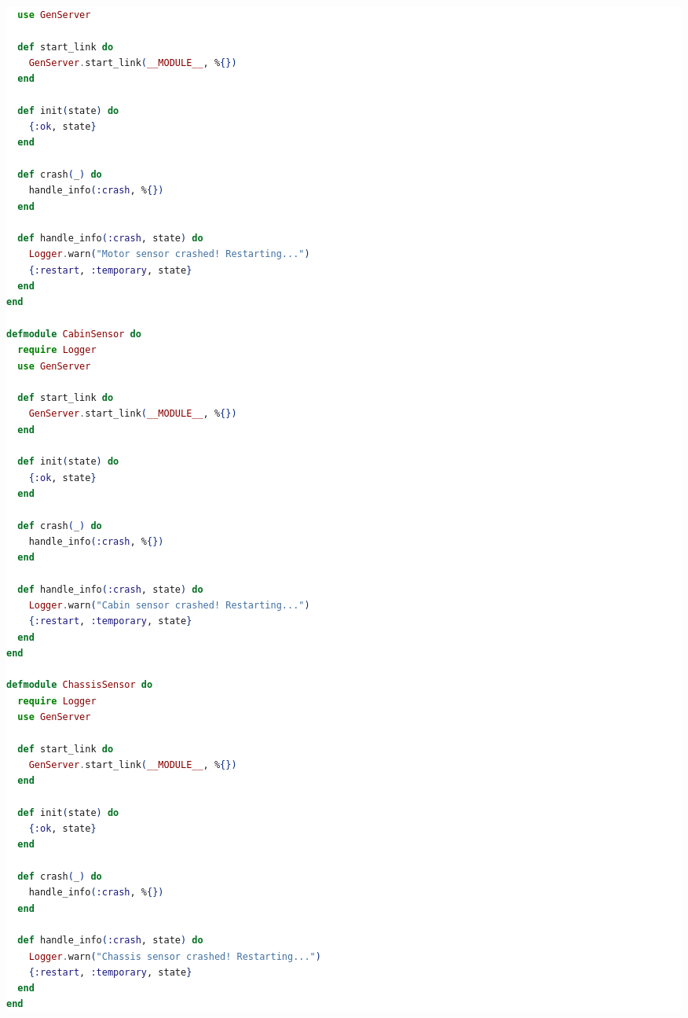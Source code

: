 ```elixir
  use GenServer

  def start_link do
    GenServer.start_link(__MODULE__, %{})
  end

  def init(state) do
    {:ok, state}
  end

  def crash(_) do
    handle_info(:crash, %{})
  end

  def handle_info(:crash, state) do
    Logger.warn("Motor sensor crashed! Restarting...")
    {:restart, :temporary, state}
  end
end

defmodule CabinSensor do
  require Logger
  use GenServer

  def start_link do
    GenServer.start_link(__MODULE__, %{})
  end

  def init(state) do
    {:ok, state}
  end

  def crash(_) do
    handle_info(:crash, %{})
  end

  def handle_info(:crash, state) do
    Logger.warn("Cabin sensor crashed! Restarting...")
    {:restart, :temporary, state}
  end
end

defmodule ChassisSensor do
  require Logger
  use GenServer

  def start_link do
    GenServer.start_link(__MODULE__, %{})
  end

  def init(state) do
    {:ok, state}
  end

  def crash(_) do
    handle_info(:crash, %{})
  end

  def handle_info(:crash, state) do
    Logger.warn("Chassis sensor crashed! Restarting...")
    {:restart, :temporary, state}
  end
end
```